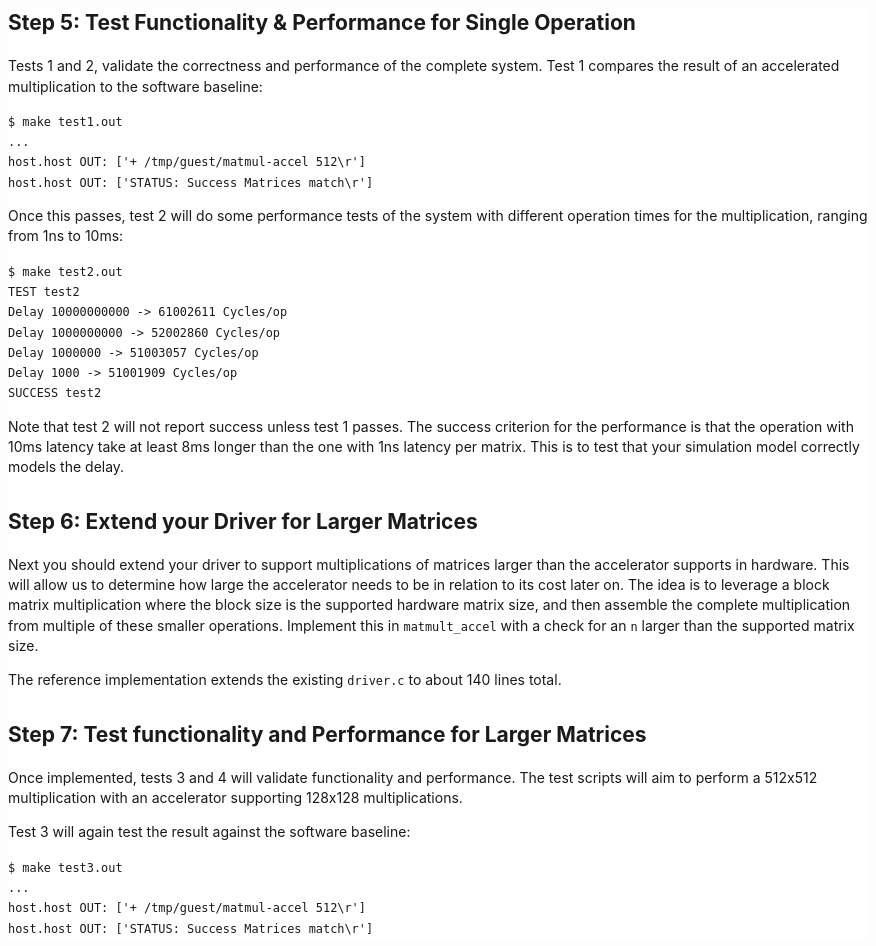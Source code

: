 ## Step 5: Test Functionality & Performance for Single Operation
Tests 1 and 2, validate the correctness and performance of the complete system.
Test 1 compares the result of an accelerated multiplication to the software
baseline:

```
$ make test1.out
...
host.host OUT: ['+ /tmp/guest/matmul-accel 512\r']
host.host OUT: ['STATUS: Success Matrices match\r']
```

Once this passes, test 2 will do some performance tests of the system with
different operation times for the multiplication, ranging from 1ns to 10ms:
```
$ make test2.out
TEST test2
Delay 10000000000 -> 61002611 Cycles/op
Delay 1000000000 -> 52002860 Cycles/op
Delay 1000000 -> 51003057 Cycles/op
Delay 1000 -> 51001909 Cycles/op
SUCCESS test2
```

Note that test 2 will not report success unless test 1 passes. The success
criterion for the performance is that the operation with 10ms latency take at
least 8ms longer than the one with 1ns latency per matrix. This is to test that
your simulation model correctly models the delay.

## Step 6: Extend your Driver for Larger Matrices
Next you should extend your driver to support multiplications of matrices larger
than the accelerator supports in hardware. This will allow us to determine how
large the accelerator needs to be in relation to its cost later on. The idea is
to leverage a block matrix multiplication where the block size is the supported
hardware matrix size, and then assemble the complete multiplication from
multiple of these smaller operations. Implement this in `matmult_accel` with a
check for an `n` larger than the supported matrix size.

The reference implementation extends the existing `driver.c` to about 140 lines
total.

## Step 7: Test functionality and Performance for Larger Matrices
Once implemented, tests 3 and 4 will validate functionality and performance. The
test scripts will aim to perform a 512x512 multiplication with an accelerator
supporting 128x128 multiplications.

Test 3 will again test the result against the software baseline:
```
$ make test3.out
...
host.host OUT: ['+ /tmp/guest/matmul-accel 512\r']
host.host OUT: ['STATUS: Success Matrices match\r']
```
